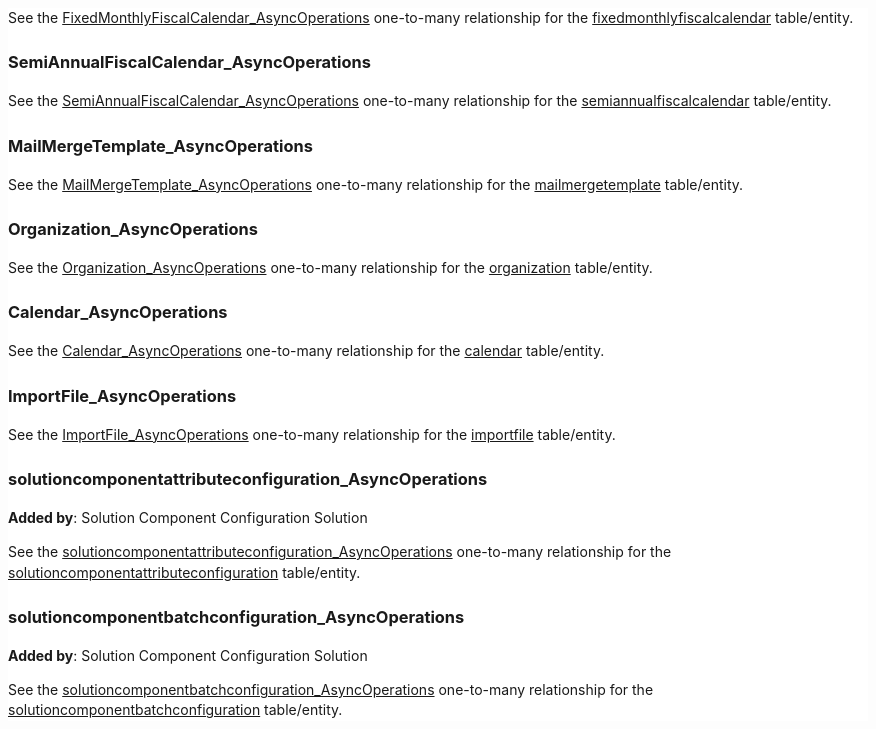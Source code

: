 See the [FixedMonthlyFiscalCalendar_AsyncOperations](fixedmonthlyfiscalcalendar.md#BKMK_FixedMonthlyFiscalCalendar_AsyncOperations) one-to-many relationship for the [fixedmonthlyfiscalcalendar](fixedmonthlyfiscalcalendar.md) table/entity.

### <a name="BKMK_SemiAnnualFiscalCalendar_AsyncOperations"></a> SemiAnnualFiscalCalendar_AsyncOperations

See the [SemiAnnualFiscalCalendar_AsyncOperations](semiannualfiscalcalendar.md#BKMK_SemiAnnualFiscalCalendar_AsyncOperations) one-to-many relationship for the [semiannualfiscalcalendar](semiannualfiscalcalendar.md) table/entity.

### <a name="BKMK_MailMergeTemplate_AsyncOperations"></a> MailMergeTemplate_AsyncOperations

See the [MailMergeTemplate_AsyncOperations](mailmergetemplate.md#BKMK_MailMergeTemplate_AsyncOperations) one-to-many relationship for the [mailmergetemplate](mailmergetemplate.md) table/entity.

### <a name="BKMK_Organization_AsyncOperations"></a> Organization_AsyncOperations

See the [Organization_AsyncOperations](organization.md#BKMK_Organization_AsyncOperations) one-to-many relationship for the [organization](organization.md) table/entity.

### <a name="BKMK_Calendar_AsyncOperations"></a> Calendar_AsyncOperations

See the [Calendar_AsyncOperations](calendar.md#BKMK_Calendar_AsyncOperations) one-to-many relationship for the [calendar](calendar.md) table/entity.

### <a name="BKMK_ImportFile_AsyncOperations"></a> ImportFile_AsyncOperations

See the [ImportFile_AsyncOperations](importfile.md#BKMK_ImportFile_AsyncOperations) one-to-many relationship for the [importfile](importfile.md) table/entity.

### <a name="BKMK_solutioncomponentattributeconfiguration_AsyncOperations"></a> solutioncomponentattributeconfiguration_AsyncOperations

**Added by**: Solution Component Configuration Solution

See the [solutioncomponentattributeconfiguration_AsyncOperations](solutioncomponentattributeconfiguration.md#BKMK_solutioncomponentattributeconfiguration_AsyncOperations) one-to-many relationship for the [solutioncomponentattributeconfiguration](solutioncomponentattributeconfiguration.md) table/entity.

### <a name="BKMK_solutioncomponentbatchconfiguration_AsyncOperations"></a> solutioncomponentbatchconfiguration_AsyncOperations

**Added by**: Solution Component Configuration Solution

See the [solutioncomponentbatchconfiguration_AsyncOperations](solutioncomponentbatchconfiguration.md#BKMK_solutioncomponentbatchconfiguration_AsyncOperations) one-to-many relationship for the [solutioncomponentbatchconfiguration](solutioncomponentbatchconfiguration.md) table/entity.
